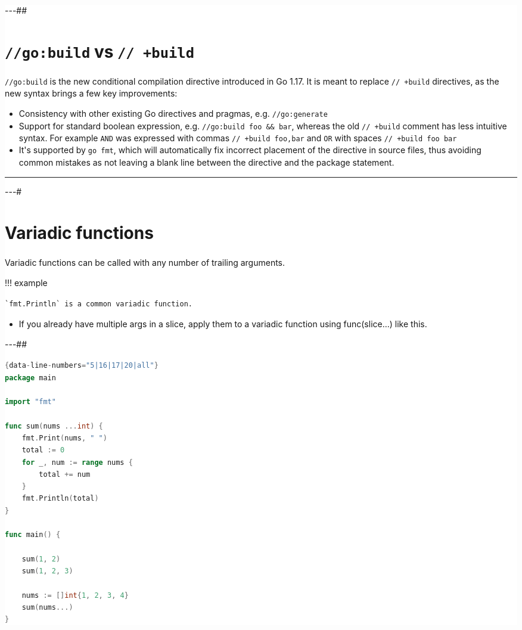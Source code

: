 
---##
# `//go:build` vs `// +build`

`//go:build` is the new conditional compilation directive introduced in Go 1.17.
It is meant to replace `// +build` directives, as the new syntax brings a few key improvements:

* Consistency with other existing Go directives and pragmas, e.g. `//go:generate`
* Support for standard boolean expression, e.g. `//go:build foo && bar`, whereas the old `// +build` comment has less intuitive syntax. For example `AND` was expressed with commas `// +build foo,bar` and `OR` with spaces `// +build foo bar`
* It's supported by `go fmt`, which will automatically fix incorrect placement of the directive in source files, thus avoiding common mistakes as not leaving a blank line between the directive and the package statement.

----------------------------------------------------------------------------------------------------------

---#
# Variadic functions

Variadic functions can be called with any number of trailing arguments. 

!!! example 

    `fmt.Println` is a common variadic function.


* If you already have multiple args in a slice, apply them to a variadic function using func(slice...) like this.

---##
```go
{data-line-numbers="5|16|17|20|all"}
package main

import "fmt"

func sum(nums ...int) {
    fmt.Print(nums, " ")
    total := 0
    for _, num := range nums {
        total += num
    }
    fmt.Println(total)
}

func main() {

    sum(1, 2)
    sum(1, 2, 3)

    nums := []int{1, 2, 3, 4}
    sum(nums...)
}
```
